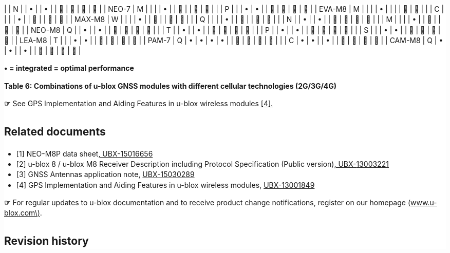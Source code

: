 |            | N       |         | •              |         | •                                           |                            |            |                        |         |            |
| NEO-7      | M       |         |                |         | •                                           |                            |            |                         |         |            |
|            | P       |         |                | •       | •                                           |                            |            |                        |         |            |
| EVA-M8     | M       |         |                |         | •                                           |                            |             |                         |         |            |
|            | C       |         |                |         | •                                           |                            |            |                         |         |            |
| MAX-M8     | W       |         |                |         | •                                           |                            |            |                         |         |            |
|            | Q       |         |                |         | •                                           |                            |            |                         |         |            |
|            | N       |         | •              |         | •                                           |                            |            |                        |         |            |
|            | M       |         |                |         | •                                           |                            |            |                         |         |            |
| NEO-M8     | Q       |         | •              |         | •                                           |                            |            |                        |         |            |
|            | T       |         | •              |         | •                                           |                            |            |                        |         |            |
|            | P       |         | •              |         | •                                           |                            |            |                        |         |            |
|            | S       |         |                | •       | •                                           |                            |            |                        |         |            |
| LEA-M8     | T       |         |                | •       | •                                           |                            |            |                        |         |            |
| PAM-7      | Q       | •       | •              | •       | •                                           |                            |            |                        |         |            |
|            | C       | •       | •              |         | •                                           |                            |            |                        |         |            |
| CAM-M8     | Q       | •       | •              |         | •                                           |                            |            |                        |         |            |

**• = integrated = optimal performance**

**Table 6: Combinations of u-blox GNSS modules with different cellular technologies (2G/3G/4G)**

**☞** See GPS Implementation and Aiding Features in u-blox wireless modules [\[4\].](#page-25-4)



## <span id="page-25-0"></span>**Related documents**

- <span id="page-25-2"></span>[1] NEO-M8P data sheet[, UBX-15016656](https://www.u-blox.com/docs/UBX-15016656)
- <span id="page-25-3"></span>[2] u-blox 8 / u-blox M8 Receiver Description including Protocol Specification (Public version)[, UBX-](https://www.u-blox.com/docs/UBX-13003221)[13003221](https://www.u-blox.com/docs/UBX-13003221)
- [3] GNSS Antennas application note, [UBX-15030289](https://www.u-blox.com/docs/UBX-15030289)
- <span id="page-25-4"></span>[4] GPS Implementation and Aiding Features in u-blox wireless modules, [UBX-13001849](https://www.u-blox.com/docs/UBX-13001849)

**☞** For regular updates to u-blox documentation and to receive product change notifications, register on our homepage [\(www.u-blox.com\)](http://www.u-blox.com/).

## <span id="page-25-1"></span>**Revision history**
